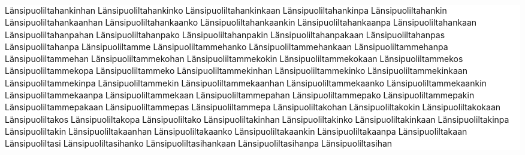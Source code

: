 Länsipuoliltahankinhan
Länsipuoliltahankinko
Länsipuoliltahankinkaan
Länsipuoliltahankinpa
Länsipuoliltahankin
Länsipuoliltahankaanhan
Länsipuoliltahankaanko
Länsipuoliltahankaankin
Länsipuoliltahankaanpa
Länsipuoliltahankaan
Länsipuoliltahanpahan
Länsipuoliltahanpako
Länsipuoliltahanpakin
Länsipuoliltahanpakaan
Länsipuoliltahanpas
Länsipuoliltahanpa
Länsipuoliltamme
Länsipuoliltammehanko
Länsipuoliltammehankaan
Länsipuoliltammehanpa
Länsipuoliltammehan
Länsipuoliltammekohan
Länsipuoliltammekokin
Länsipuoliltammekokaan
Länsipuoliltammekos
Länsipuoliltammekopa
Länsipuoliltammeko
Länsipuoliltammekinhan
Länsipuoliltammekinko
Länsipuoliltammekinkaan
Länsipuoliltammekinpa
Länsipuoliltammekin
Länsipuoliltammekaanhan
Länsipuoliltammekaanko
Länsipuoliltammekaankin
Länsipuoliltammekaanpa
Länsipuoliltammekaan
Länsipuoliltammepahan
Länsipuoliltammepako
Länsipuoliltammepakin
Länsipuoliltammepakaan
Länsipuoliltammepas
Länsipuoliltammepa
Länsipuoliltakohan
Länsipuoliltakokin
Länsipuoliltakokaan
Länsipuoliltakos
Länsipuoliltakopa
Länsipuoliltako
Länsipuoliltakinhan
Länsipuoliltakinko
Länsipuoliltakinkaan
Länsipuoliltakinpa
Länsipuoliltakin
Länsipuoliltakaanhan
Länsipuoliltakaanko
Länsipuoliltakaankin
Länsipuoliltakaanpa
Länsipuoliltakaan
Länsipuoliltasi
Länsipuoliltasihanko
Länsipuoliltasihankaan
Länsipuoliltasihanpa
Länsipuoliltasihan